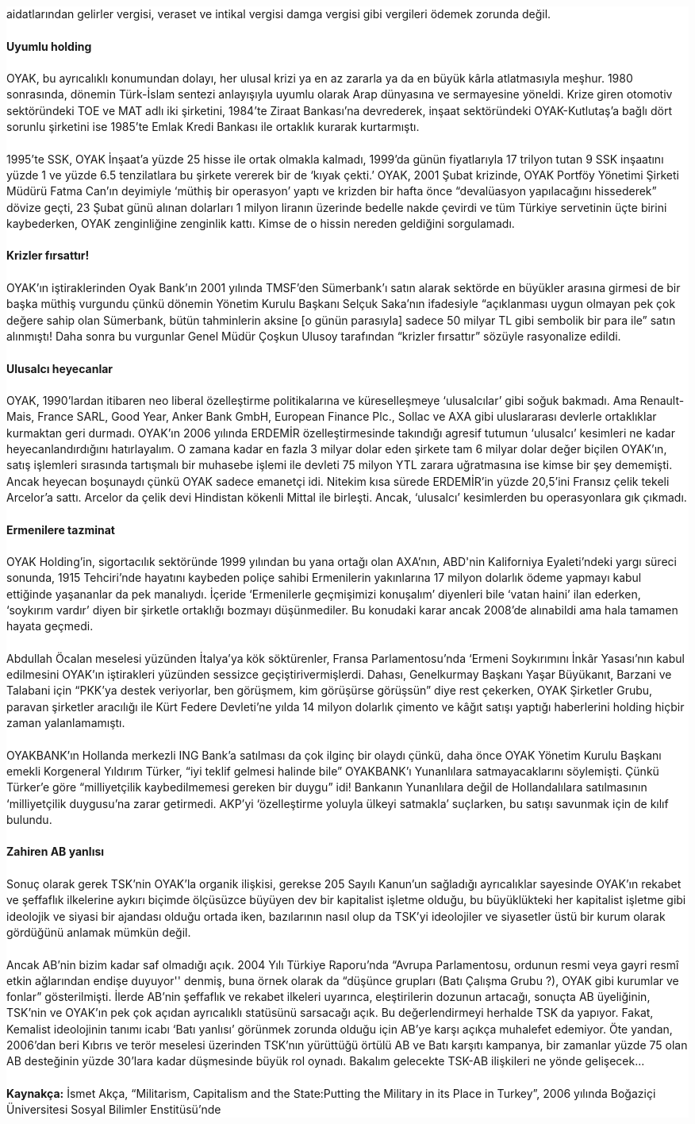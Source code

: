 aidatlarından gelirler vergisi, veraset ve intikal vergisi damga vergisi gibi vergileri ödemek zorunda değil.  <b><br/><br/>Uyumlu holding</b> <br/><br/>OYAK, bu ayrıcalıklı konumundan dolayı, her ulusal krizi ya en az zararla ya da en büyük kârla atlatmasıyla meşhur. 1980 sonrasında, dönemin Türk-İslam sentezi anlayışıyla uyumlu olarak Arap dünyasına ve sermayesine yöneldi. Krize giren otomotiv sektöründeki TOE ve MAT adlı iki şirketini, 1984’te Ziraat Bankası’na devrederek, inşaat sektöründeki OYAK-Kutlutaş’a bağlı dört sorunlu şirketini ise 1985’te Emlak Kredi Bankası ile ortaklık kurarak kurtarmıştı. <br/><br/>1995’te SSK, OYAK İnşaat’a yüzde 25 hisse ile ortak olmakla kalmadı, 1999’da günün fiyatlarıyla 17 trilyon tutan 9 SSK inşaatını yüzde 1 ve yüzde 6.5 tenzilatlara bu şirkete vererek bir de ‘kıyak çekti.’ OYAK, 2001 Şubat krizinde, OYAK Portföy Yönetimi Şirketi Müdürü Fatma Can’ın deyimiyle ‘müthiş bir operasyon’ yaptı ve krizden bir hafta önce “devalüasyon yapılacağını hissederek” dövize geçti, 23 Şubat günü alınan dolarları 1 milyon liranın üzerinde bedelle nakde çevirdi ve tüm Türkiye servetinin üçte birini kaybederken, OYAK zenginliğine zenginlik kattı. Kimse de o hissin nereden geldiğini sorgulamadı. <b><br/><br/>Krizler fırsattır!</b> <br/><br/>OYAK’ın iştiraklerinden Oyak Bank’ın 2001 yılında TMSF’den Sümerbank’ı satın alarak sektörde en büyükler arasına girmesi de bir başka müthiş vurgundu çünkü dönemin Yönetim Kurulu Başkanı Selçuk Saka’nın ifadesiyle “açıklanması uygun olmayan pek çok değere sahip olan Sümerbank, bütün tahminlerin aksine [o günün parasıyla] sadece 50 milyar TL gibi sembolik bir para ile” satın alınmıştı! Daha sonra bu vurgunlar Genel Müdür Çoşkun Ulusoy tarafından “krizler fırsattır” sözüyle rasyonalize edildi. <b><br/><br/>Ulusalcı heyecanlar </b><br/><br/>OYAK, 1990’lardan itibaren neo liberal özelleştirme politikalarına ve küreselleşmeye ‘ulusalcılar’ gibi soğuk bakmadı. Ama Renault-Mais, France SARL, Good Year, Anker Bank GmbH, European Finance Plc., Sollac ve AXA gibi uluslararası devlerle ortaklıklar kurmaktan geri durmadı. OYAK’ın 2006 yılında ERDEMİR özelleştirmesinde takındığı agresif tutumun ‘ulusalcı’ kesimleri ne kadar heyecanlandırdığını hatırlayalım. O zamana kadar en fazla 3 milyar dolar eden şirkete tam 6 milyar dolar değer biçilen OYAK’ın, satış işlemleri sırasında tartışmalı bir muhasebe işlemi ile devleti 75 milyon YTL zarara uğratmasına ise kimse bir şey dememişti. Ancak heyecan boşunaydı çünkü OYAK sadece emanetçi idi. Nitekim kısa sürede ERDEMİR’in yüzde 20,5’ini Fransız çelik tekeli Arcelor’a sattı. Arcelor da çelik devi Hindistan kökenli Mittal ile birleşti. Ancak, ‘ulusalcı’ kesimlerden bu operasyonlara gık çıkmadı. <b><br/><br/>Ermenilere tazminat </b><br/><br/>OYAK Holding’in, sigortacılık sektöründe 1999 yılından bu yana ortağı olan AXA’nın, ABD'nin Kaliforniya Eyaleti’ndeki yargı süreci sonunda, 1915 Tehciri’nde hayatını kaybeden poliçe sahibi Ermenilerin yakınlarına 17 milyon dolarlık ödeme yapmayı kabul ettiğinde yaşananlar da pek manalıydı. İçeride ‘Ermenilerle geçmişimizi konuşalım’ diyenleri bile ‘vatan haini’ ilan ederken, ‘soykırım vardır’ diyen bir şirketle ortaklığı bozmayı düşünmediler. Bu konudaki karar ancak 2008’de alınabildi ama hala tamamen hayata geçmedi. <br/><br/>Abdullah Öcalan meselesi yüzünden İtalya’ya kök söktürenler, Fransa Parlamentosu’nda ‘Ermeni Soykırımını İnkâr Yasası’nın kabul edilmesini OYAK’ın iştirakleri yüzünden sessizce geçiştirivermişlerdi. Dahası, Genelkurmay Başkanı Yaşar Büyükanıt, Barzani ve Talabani için “PKK’ya destek veriyorlar, ben görüşmem, kim görüşürse görüşsün” diye rest çekerken, OYAK Şirketler Grubu, paravan şirketler aracılığı ile Kürt Federe Devleti’ne yılda 14 milyon dolarlık çimento ve kâğıt satışı yaptığı haberlerini holding hiçbir zaman yalanlamamıştı. <br/><br/>OYAKBANK’ın Hollanda merkezli ING Bank’a satılması da çok ilginç bir olaydı çünkü, daha önce OYAK Yönetim Kurulu Başkanı emekli Korgeneral Yıldırım Türker, “iyi teklif gelmesi halinde bile” OYAKBANK’ı Yunanlılara satmayacaklarını söylemişti. Çünkü Türker’e göre “milliyetçilik kaybedilmemesi gereken bir duygu” idi! Bankanın Yunanlılara değil de Hollandalılara satılmasının ‘milliyetçilik duygusu’na zarar getirmedi. AKP’yi ‘özelleştirme yoluyla ülkeyi satmakla’ suçlarken, bu satışı savunmak için de kılıf bulundu. <b><br/><br/>Zahiren AB yanlısı</b> <br/><br/>Sonuç olarak gerek TSK’nin OYAK’la organik ilişkisi, gerekse 205 Sayılı Kanun’un sağladığı ayrıcalıklar sayesinde OYAK’ın rekabet ve şeffaflık ilkelerine aykırı biçimde ölçüsüzce büyüyen dev bir kapitalist işletme olduğu, bu büyüklükteki her kapitalist işletme gibi ideolojik ve siyasi bir ajandası olduğu ortada iken, bazılarının nasıl olup da TSK’yi ideolojiler ve siyasetler üstü bir kurum olarak gördüğünü anlamak mümkün değil. <br/><br/>Ancak AB’nin bizim kadar saf olmadığı açık. 2004 Yılı Türkiye Raporu’nda “Avrupa Parlamentosu, ordunun resmi veya gayri resmî etkin ağlarından endişe duyuyor'' denmiş, buna örnek olarak da “düşünce grupları (Batı Çalışma Grubu ?), OYAK gibi kurumlar ve fonlar” gösterilmişti. İlerde AB’nin şeffaflık ve rekabet ilkeleri uyarınca, eleştirilerin dozunun artacağı, sonuçta AB üyeliğinin, TSK’nin ve OYAK’ın pek çok açıdan ayrıcalıklı statüsünü sarsacağı açık. Bu değerlendirmeyi herhalde TSK da yapıyor. Fakat, Kemalist ideolojinin tanımı icabı ‘Batı yanlısı’ görünmek zorunda olduğu için AB’ye karşı açıkça muhalefet edemiyor. Öte yandan, 2006’dan beri Kıbrıs ve terör meselesi üzerinden TSK’nın yürüttüğü örtülü AB ve Batı karşıtı kampanya, bir zamanlar yüzde 75 olan AB desteğinin yüzde 30’lara kadar düşmesinde büyük rol oynadı. Bakalım gelecekte TSK-AB ilişkileri ne yönde gelişecek... <b><br/><br/>Kaynakça:</b> İsmet Akça, “Militarism, Capitalism and the State:Putting the Military in its Place in Turkey”, 2006 yılında Boğaziçi Üniversitesi Sosyal Bilimler Enstitüsü’nde